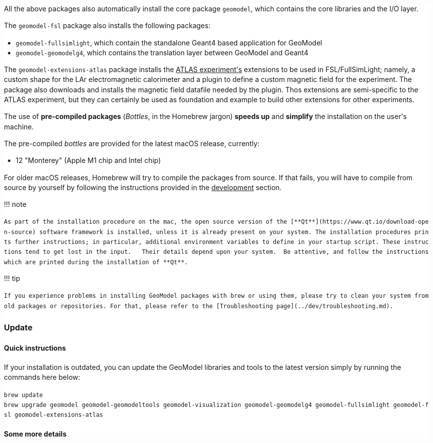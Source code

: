 All the above packages also automatically install the core package `geomodel`, which contains the core libraries and the I/O layer. 

The `geomodel-fsl` package also installs the following packages: 

* `geomodel-fullsimlight`, which contain the standalone Geant4 based application for GeoModel
* `geomodel-geomodelg4`, which contains the translation layer between GeoModel and Geant4


The `geomodel-extensions-atlas` package installs the [ATLAS experiment's](https://atlas.cern) extensions to be used in FSL/FullSimLight; namely, a custom shape for the LAr electromagnetic calorimeter and a plugin to define a custom magnetic field for the experiment. The package also downloads and installs the magnetic field datafile needed by the plugin. Thos extensions are semi-specific to the ATLAS experiment, but they can certainly be used as foundation and example to build other extensions for other experiments.



The use of **pre-compiled packages** (*Bottles*, in the Homebrew jargon) **speeds up** and **simplify** the installation on the user's machine.

The pre-compiled *bottles* are provided for the latest macOS release, currently:

* 12 "Monterey" (Apple M1 chip and Intel chip)

For older macOS releases, Homebrew will try to compile the packages from source. If that fails, you will have to compile from source by yourself by following the instructions provided in the [development](../dev/index.md) section.

!!! note

    As part of the installation procedure on the mac, the open source version of the [**Qt**](https://www.qt.io/download-open-source) software framework is installed, unless it is already present on your system. The installation procedures prints further instructions; in particular, additional environment variables to define in your startup script. These instructions tend to get lost in the input.   Their details depend upon your system.  Be attentive, and follow the instructions  which are printed during the installation of **Qt**.  
   

!!! tip
    
    If you experience problems in installing GeoModel packages with brew or using them, please try to clean your system from old packages or repositories. For that, please refer to the [Troubleshooting page](../dev/troubleshooting.md).


### Update

#### Quick instructions 

If your installation is outdated, you can update the GeoModel libraries and tools to the latest version simply by running the commands here below:

```shell
brew update
brew upgrade geomodel geomodel-geomodeltools geomodel-visualization geomodel-geomodelg4 geomodel-fullsimlight geomodel-fsl geomodel-extensions-atlas
```

#### Some more details 
